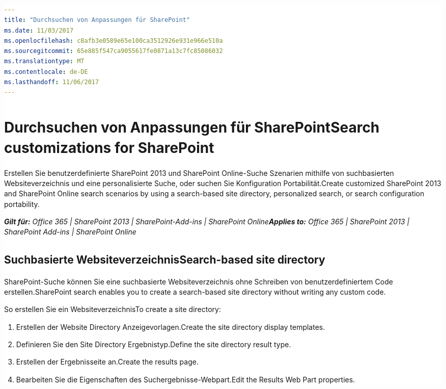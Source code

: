 ```yaml
---
title: "Durchsuchen von Anpassungen für SharePoint"
ms.date: 11/03/2017
ms.openlocfilehash: c8afb3e0589e65e100ca3512926e931e966e510a
ms.sourcegitcommit: 65e885f547ca9055617fe0871a13c7fc85086032
ms.translationtype: MT
ms.contentlocale: de-DE
ms.lasthandoff: 11/06/2017
---
```

# <a name="search-customizations-for-sharepoint"></a><span data-ttu-id="7f430-102">Durchsuchen von Anpassungen für SharePoint</span><span class="sxs-lookup"><span data-stu-id="7f430-102">Search customizations for SharePoint</span></span>

<span data-ttu-id="7f430-103">Erstellen Sie benutzerdefinierte SharePoint 2013 und SharePoint Online-Suche Szenarien mithilfe von suchbasierten Websiteverzeichnis und eine personalisierte Suche, oder suchen Sie Konfiguration Portabilität.</span><span class="sxs-lookup"><span data-stu-id="7f430-103">Create customized SharePoint 2013 and SharePoint Online search scenarios by using a search-based site directory, personalized search, or search configuration portability.</span></span> 

<span data-ttu-id="7f430-104">_**Gilt für:** Office 365 | SharePoint 2013 | SharePoint-Add-ins | SharePoint Online_</span><span class="sxs-lookup"><span data-stu-id="7f430-104">_**Applies to:** Office 365 | SharePoint 2013 | SharePoint Add-ins | SharePoint Online_</span></span>

## <a name="search-based-site-directory"></a><span data-ttu-id="7f430-105">Suchbasierte Websiteverzeichnis</span><span class="sxs-lookup"><span data-stu-id="7f430-105">Search-based site directory</span></span>

<span data-ttu-id="7f430-106">SharePoint-Suche können Sie eine suchbasierte Websiteverzeichnis ohne Schreiben von benutzerdefiniertem Code erstellen.</span><span class="sxs-lookup"><span data-stu-id="7f430-106">SharePoint search enables you to create a search-based site directory without writing any custom code.</span></span> 

<span data-ttu-id="7f430-107">So erstellen Sie ein Websiteverzeichnis</span><span class="sxs-lookup"><span data-stu-id="7f430-107">To create a site directory:</span></span>

1. <span data-ttu-id="7f430-108">Erstellen der Website Directory Anzeigevorlagen.</span><span class="sxs-lookup"><span data-stu-id="7f430-108">Create the site directory display templates.</span></span>
    
2. <span data-ttu-id="7f430-109">Definieren Sie den Site Directory Ergebnistyp.</span><span class="sxs-lookup"><span data-stu-id="7f430-109">Define the site directory result type.</span></span>
    
3. <span data-ttu-id="7f430-110">Erstellen der Ergebnisseite an.</span><span class="sxs-lookup"><span data-stu-id="7f430-110">Create the results page.</span></span>
    
4. <span data-ttu-id="7f430-111">Bearbeiten Sie die Eigenschaften des Suchergebnisse-Webpart.</span><span class="sxs-lookup"><span data-stu-id="7f430-111">Edit the Results Web Part properties.</span></span>
    